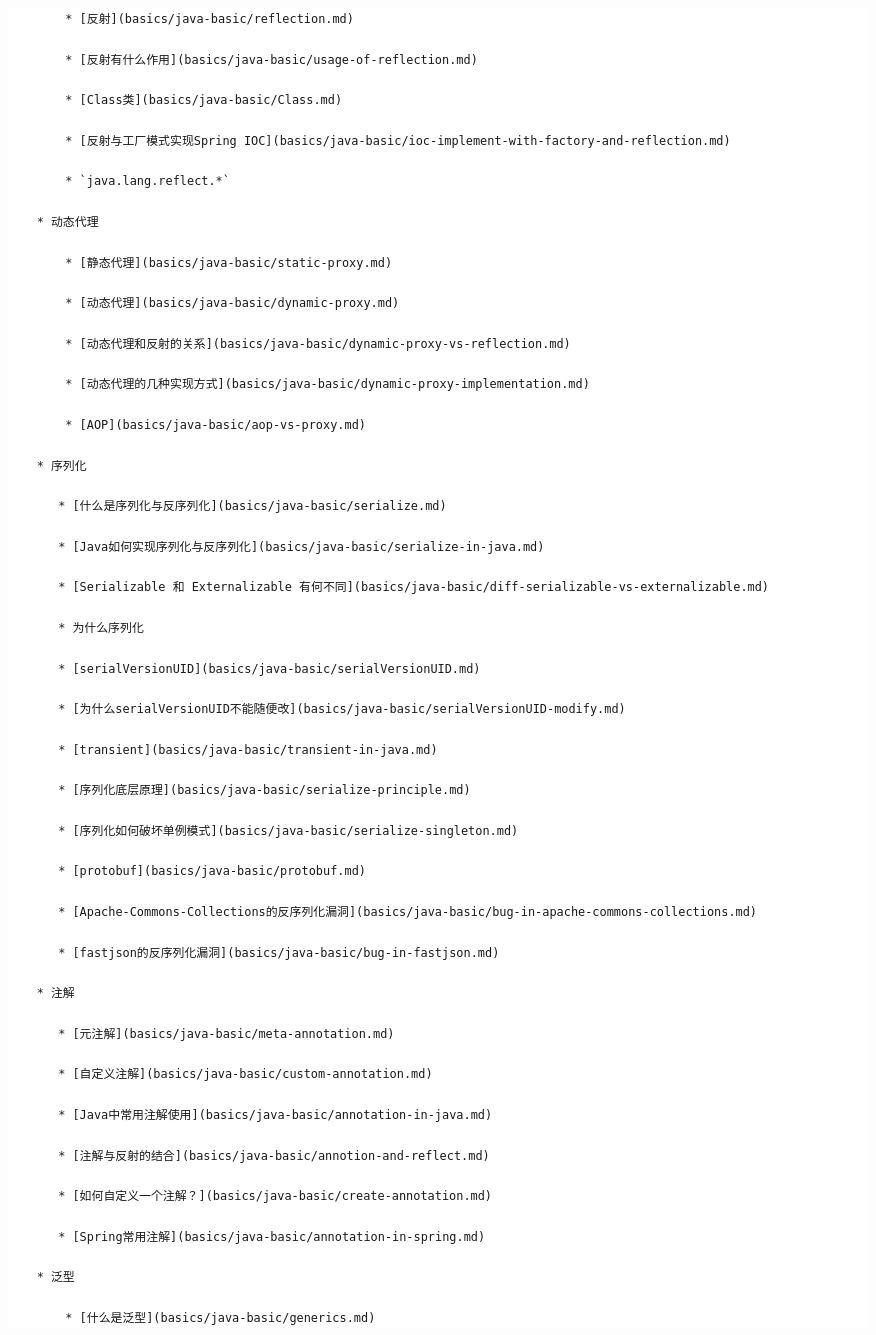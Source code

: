             * [反射](basics/java-basic/reflection.md)
        
            * [反射有什么作用](basics/java-basic/usage-of-reflection.md)
        
            * [Class类](basics/java-basic/Class.md)
            
            * [反射与工厂模式实现Spring IOC](basics/java-basic/ioc-implement-with-factory-and-reflection.md)
        
            * `java.lang.reflect.*`
            
        * 动态代理
            
            * [静态代理](basics/java-basic/static-proxy.md)
            
            * [动态代理](basics/java-basic/dynamic-proxy.md)
            
            * [动态代理和反射的关系](basics/java-basic/dynamic-proxy-vs-reflection.md)
            
            * [动态代理的几种实现方式](basics/java-basic/dynamic-proxy-implementation.md)
            
            * [AOP](basics/java-basic/aop-vs-proxy.md)
           
        * 序列化
           
           * [什么是序列化与反序列化](basics/java-basic/serialize.md)
           
           * [Java如何实现序列化与反序列化](basics/java-basic/serialize-in-java.md)
           
           * [Serializable 和 Externalizable 有何不同](basics/java-basic/diff-serializable-vs-externalizable.md)
           
           * 为什么序列化
           
           * [serialVersionUID](basics/java-basic/serialVersionUID.md)
           
           * [为什么serialVersionUID不能随便改](basics/java-basic/serialVersionUID-modify.md)
           
           * [transient](basics/java-basic/transient-in-java.md)
           
           * [序列化底层原理](basics/java-basic/serialize-principle.md)
           
           * [序列化如何破坏单例模式](basics/java-basic/serialize-singleton.md)
           
           * [protobuf](basics/java-basic/protobuf.md)
           
           * [Apache-Commons-Collections的反序列化漏洞](basics/java-basic/bug-in-apache-commons-collections.md)
           
           * [fastjson的反序列化漏洞](basics/java-basic/bug-in-fastjson.md)
           
        * 注解
           
           * [元注解](basics/java-basic/meta-annotation.md)
           
           * [自定义注解](basics/java-basic/custom-annotation.md)
           
           * [Java中常用注解使用](basics/java-basic/annotation-in-java.md)
           
           * [注解与反射的结合](basics/java-basic/annotion-and-reflect.md)
           
           * [如何自定义一个注解？](basics/java-basic/create-annotation.md)
           
           * [Spring常用注解](basics/java-basic/annotation-in-spring.md)
            
        * 泛型
            
            * [什么是泛型](basics/java-basic/generics.md)
            
